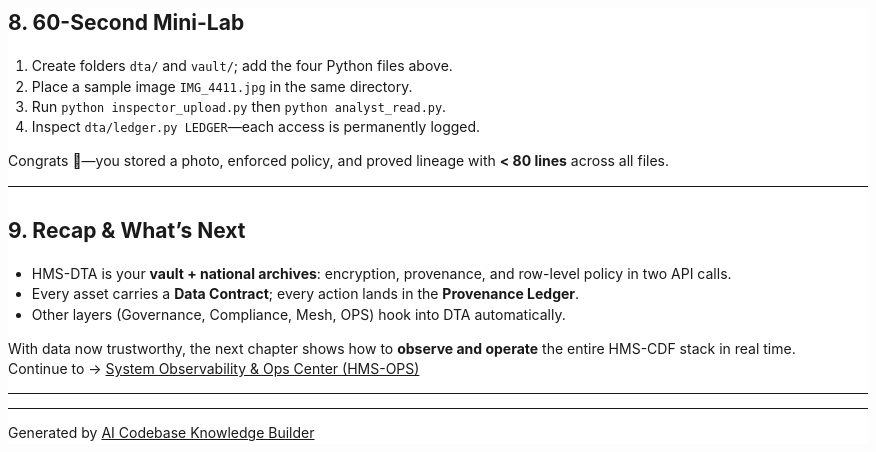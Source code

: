 ## 8. 60-Second Mini-Lab

1. Create folders `dta/` and `vault/`; add the four Python files above.  
2. Place a sample image `IMG_4411.jpg` in the same directory.  
3. Run `python inspector_upload.py` then `python analyst_read.py`.  
4. Inspect `dta/ledger.py LEDGER`—each access is permanently logged.

Congrats 🎉—you stored a photo, enforced policy, and proved lineage with **< 80 lines** across all files.

---

## 9. Recap & What’s Next

* HMS-DTA is your **vault + national archives**: encryption, provenance, and row-level policy in two API calls.  
* Every asset carries a **Data Contract**; every action lands in the **Provenance Ledger**.  
* Other layers (Governance, Compliance, Mesh, OPS) hook into DTA automatically.

With data now trustworthy, the next chapter shows how to **observe and operate** the entire HMS-CDF stack in real time.  
Continue to → [System Observability & Ops Center (HMS-OPS)](19_system_observability___ops_center__hms_ops__.md)

---

---

Generated by [AI Codebase Knowledge Builder](https://github.com/The-Pocket/Tutorial-Codebase-Knowledge)